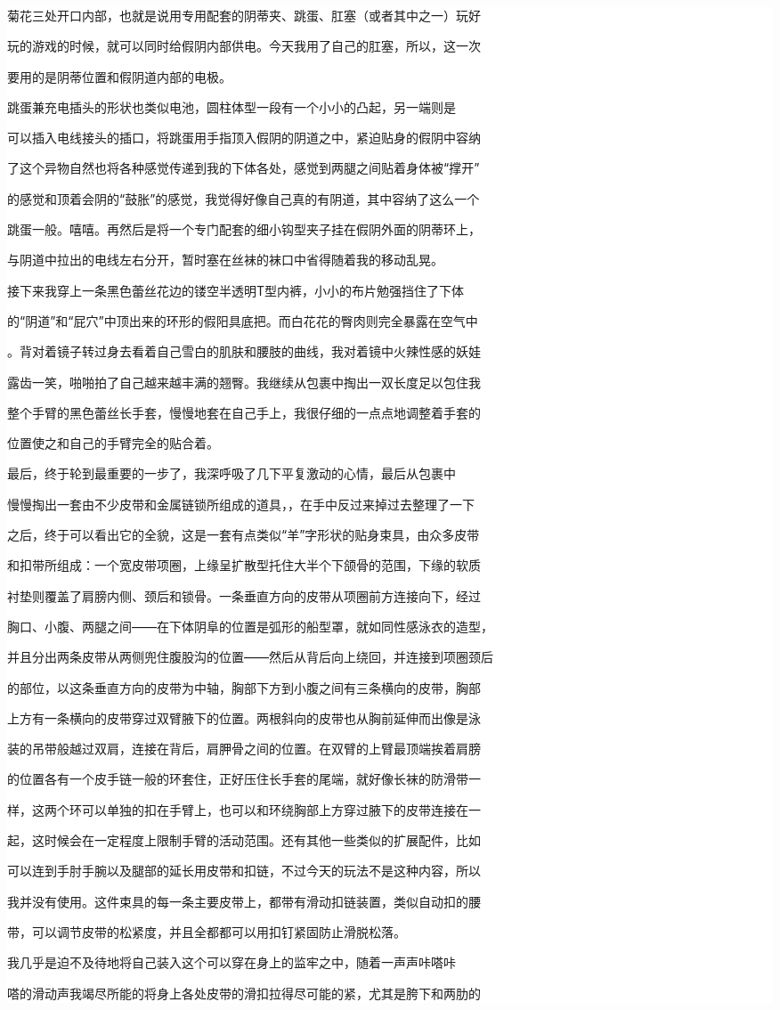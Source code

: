 菊花三处开口内部，也就是说用专用配套的阴蒂夹、跳蛋、肛塞（或者其中之一）玩好

玩的游戏的时候，就可以同时给假阴内部供电。今天我用了自己的肛塞，所以，这一次

要用的是阴蒂位置和假阴道内部的电极。

跳蛋兼充电插头的形状也类似电池，圆柱体型一段有一个小小的凸起，另一端则是

可以插入电线接头的插口，将跳蛋用手指顶入假阴的阴道之中，紧迫贴身的假阴中容纳

了这个异物自然也将各种感觉传递到我的下体各处，感觉到两腿之间贴着身体被“撑开”

的感觉和顶着会阴的“鼓胀”的感觉，我觉得好像自己真的有阴道，其中容纳了这么一个

跳蛋一般。嘻嘻。再然后是将一个专门配套的细小钩型夹子挂在假阴外面的阴蒂环上，

与阴道中拉出的电线左右分开，暂时塞在丝袜的袜口中省得随着我的移动乱晃。

接下来我穿上一条黑色蕾丝花边的镂空半透明T型内裤，小小的布片勉强挡住了下体

的“阴道”和“屁穴”中顶出来的环形的假阳具底把。而白花花的臀肉则完全暴露在空气中

。背对着镜子转过身去看着自己雪白的肌肤和腰肢的曲线，我对着镜中火辣性感的妖娃

露齿一笑，啪啪拍了自己越来越丰满的翘臀。我继续从包裹中掏出一双长度足以包住我

整个手臂的黑色蕾丝长手套，慢慢地套在自己手上，我很仔细的一点点地调整着手套的

位置使之和自己的手臂完全的贴合着。

最后，终于轮到最重要的一步了，我深呼吸了几下平复激动的心情，最后从包裹中

慢慢掏出一套由不少皮带和金属链锁所组成的道具，，在手中反过来掉过去整理了一下

之后，终于可以看出它的全貌，这是一套有点类似“羊”字形状的贴身束具，由众多皮带

和扣带所组成：一个宽皮带项圈，上缘呈扩散型托住大半个下颌骨的范围，下缘的软质

衬垫则覆盖了肩膀内侧、颈后和锁骨。一条垂直方向的皮带从项圈前方连接向下，经过

胸口、小腹、两腿之间——在下体阴阜的位置是弧形的船型罩，就如同性感泳衣的造型，

并且分出两条皮带从两侧兜住腹股沟的位置——然后从背后向上绕回，并连接到项圈颈后

的部位，以这条垂直方向的皮带为中轴，胸部下方到小腹之间有三条横向的皮带，胸部

上方有一条横向的皮带穿过双臂腋下的位置。两根斜向的皮带也从胸前延伸而出像是泳

装的吊带般越过双肩，连接在背后，肩胛骨之间的位置。在双臂的上臂最顶端挨着肩膀

的位置各有一个皮手链一般的环套住，正好压住长手套的尾端，就好像长袜的防滑带一

样，这两个环可以单独的扣在手臂上，也可以和环绕胸部上方穿过腋下的皮带连接在一

起，这时候会在一定程度上限制手臂的活动范围。还有其他一些类似的扩展配件，比如

可以连到手肘手腕以及腿部的延长用皮带和扣链，不过今天的玩法不是这种内容，所以

我并没有使用。这件束具的每一条主要皮带上，都带有滑动扣链装置，类似自动扣的腰

带，可以调节皮带的松紧度，并且全都都可以用扣钉紧固防止滑脱松落。

我几乎是迫不及待地将自己装入这个可以穿在身上的监牢之中，随着一声声咔嗒咔

嗒的滑动声我竭尽所能的将身上各处皮带的滑扣拉得尽可能的紧，尤其是胯下和两肋的
